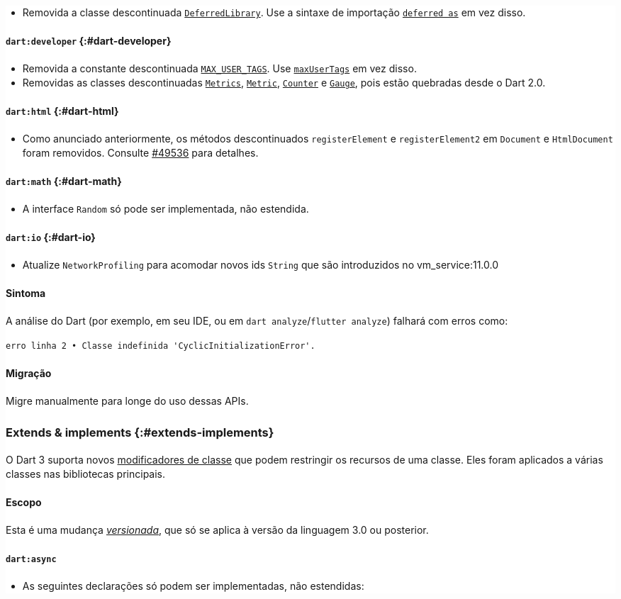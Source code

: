 - Removida a classe descontinuada [`DeferredLibrary`][`DeferredLibrary`].
  Use a sintaxe de importação [`deferred as`][`deferred as`] em vez disso.

[`DeferredLibrary`]: {{site.dart-api}}/stable/2.19.6/dart-async/DeferredLibrary-class.html
[`deferred as`]: /language/libraries#lazily-loading-a-library

#### `dart:developer` {:#dart-developer}

- Removida a constante descontinuada [`MAX_USER_TAGS`][`MAX_USER_TAGS`].
  Use [`maxUserTags`][`maxUserTags`] em vez disso.
- Removidas as classes descontinuadas [`Metrics`][`Metrics`], [`Metric`][`Metric`], [`Counter`][`Counter`]
  e [`Gauge`][`Gauge`], pois estão quebradas desde o Dart 2.0.

[`MAX_USER_TAGS`]: {{site.dart-api}}/stable/2.19.6/dart-developer/UserTag/MAX_USER_TAGS-constant.html
[`maxUserTags`]: {{site.dart-api}}/dart-developer/UserTag/maxUserTags-constant.html
[`Metrics`]: {{site.dart-api}}/stable/2.19.6/dart-developer/Metrics-class.html
[`Metric`]: {{site.dart-api}}/stable/2.19.6/dart-developer/Metric-class.html
[`Counter`]: {{site.dart-api}}/stable/2.19.6/dart-developer/Counter-class.html
[`Gauge`]: {{site.dart-api}}/stable/2.19.6/dart-developer/Gauge-class.html

#### `dart:html` {:#dart-html}

- Como anunciado anteriormente, os métodos descontinuados `registerElement`
  e `registerElement2` em `Document` e `HtmlDocument` foram
  removidos. Consulte [#49536]({{site.repo.dart.sdk}}/issues/49536) para
  detalhes.

#### `dart:math` {:#dart-math}

- A interface `Random` só pode ser implementada, não estendida.

#### `dart:io` {:#dart-io}

- Atualize `NetworkProfiling` para acomodar novos ids `String`
  que são introduzidos no vm_service:11.0.0

#### Sintoma

A análise do Dart (por exemplo, em seu IDE, ou em `dart analyze`/`flutter analyze`)
falhará com erros como:

```plaintext
erro linha 2 • Classe indefinida 'CyclicInitializationError'.
```

#### Migração

Migre manualmente para longe do uso dessas APIs.

### Extends & implements {:#extends-implements}

O Dart 3 suporta novos [modificadores de classe][class modifiers] que
podem restringir os recursos de uma classe.
Eles foram aplicados a várias classes nas bibliotecas principais.

#### Escopo

Esta é uma mudança [*versionada*](#unversioned-vs-versioned-changes),
que só se aplica à versão da linguagem 3.0 ou posterior.

#### `dart:async`

* As seguintes declarações só podem ser implementadas, não estendidas:


[major versions]: /tools/pub/cmd/pub-upgrade#major-versions
[with a pubspec setting]: /null-safety#enable-null-safety
[language version comments]: /resources/language/evolution#per-library-language-version-selection
[null safety migration guide]: /null-safety/migration-guide
[`invalid_case_patterns` lint]: /tools/linter-rules/invalid_case_patterns
[#49529]: {{site.repo.dart.sdk}}/issues/49529
[`List.filled`]: {{site.dart-api}}/dart-core/List/List.filled.html
[`int.parse`]: {{site.dart-api}}/dart-core/int/parse.html
[`double.parse`]: {{site.dart-api}}/dart-core/double/parse.html
[`num.parse`]: {{site.dart-api}}/dart-core/num/parse.html
[`tryParse`]: {{site.dart-api}}/dart-core/num/tryParse.html
[`Deprecated.expires`]: {{site.dart-api}}/stable/2.19.6/dart-core/Deprecated/expires.html
[`Deprecated.message`]: {{site.dart-api}}/dart-core/Deprecated/message.html
[`AbstractClassInstantiationError`]: {{site.dart-api}}/stable/2.19.6/dart-core/AbstractClassInstantiationError-class.html
[`CastError`]: {{site.dart-api}}/stable/2.19.6/dart-core/CastError-class.html
[`FallThroughError`]: {{site.dart-api}}/stable/2.19.6/dart-core/FallThroughError-class.html
[`NoSuchMethodError`]: {{site.dart-api}}/stable/2.19.6/dart-core/NoSuchMethodError/NoSuchMethodError.html
[`NoSuchMethodError.withInvocation`]: {{site.dart-api}}/dart-core/NoSuchMethodError/NoSuchMethodError.withInvocation.html
[`CyclicInitializationError`]: {{site.dart-api}}/stable/2.19.6/dart-core/CyclicInitializationError-class.html
[`Provisional`]: {{site.dart-api}}/stable/2.19.6/dart-core/Provisional-class.html
[`provisional`]: {{site.dart-api}}/stable/2.19.6/dart-core/provisional-constant.html
[`proxy`]: {{site.dart-api}}/stable/2.19.6/dart-core/proxy-constant.html
[`CastError`]: {{site.dart-api}}/stable/2.19.6/dart-core/CastError-class.html
[`TypeError`]: {{site.dart-api}}/dart-core/TypeError-class.html
[`FallThroughError`]: {{site.dart-api}}/stable/2.19.6/dart-core/FallThroughError-class.html
[`NullThrownError`]: {{site.dart-api}}/stable/2.19.6/dart-core/NullThrownError-class.html
[`AbstractClassInstantiationError`]: {{site.dart-api}}/stable/2.19.6/dart-core/AbstractClassInstantiationError-class.html
[`CyclicInitializationError`]: {{site.dart-api}}/stable/2.19.6/dart-core/CyclicInitializationError-class.html
[`BidirectionalIterator`]: {{site.dart-api}}/stable/2.19.6/dart-core/BidirectionalIterator-class.html
[analyzer configuration options]: /tools/analysis#enabling-additional-type-checks
[records]: /language/records
[patterns]: /language/patterns
[class modifiers]: /language/class-modifiers